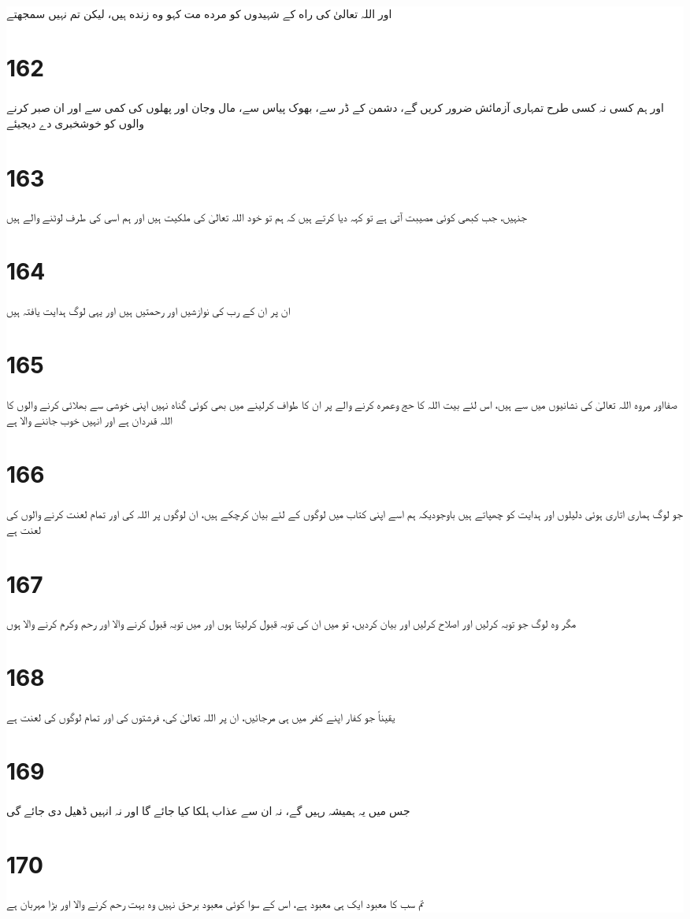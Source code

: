 اور اللہ تعالیٰ کی راه کے شہیدوں کو مرده مت کہو وه زنده ہیں، لیکن تم نہیں سمجھتے

# 162

اور ہم کسی نہ کسی طرح تمہاری آزمائش ضرور کریں گے، دشمن کے ڈر سے، بھوک پیاس سے، مال وجان اور پھلوں کی کمی سے اور ان صبر کرنے والوں کو خوشخبری دے دیجیئے

# 163

جنہیں، جب کبھی کوئی مصیبت آتی ہے تو کہہ دیا کرتے ہیں کہ ہم تو خود اللہ تعالیٰ کی ملکیت ہیں اور ہم اسی کی طرف لوٹنے والے ہیں

# 164

ان پر ان کے رب کی نوازشیں اور رحمتیں ہیں اور یہی لوگ ہدایت یافتہ ہیں

# 165

صفااور مروه اللہ تعالیٰ کی نشانیوں میں سے ہیں، اس لئے بیت اللہ کا حج وعمره کرنے والے پر ان کا طواف کرلینے میں بھی کوئی گناه نہیں اپنی خوشی سے بھلائی کرنے والوں کا اللہ قدردان ہے اور انہیں خوب جاننے والا ہے

# 166

جو لوگ ہماری اتاری ہوئی دلیلوں اور ہدایت کو چھپاتے ہیں باوجودیکہ ہم اسے اپنی کتاب میں لوگوں کے لئے بیان کرچکے ہیں، ان لوگوں پر اللہ کی اور تمام لعنت کرنے والوں کی لعنت ہے

# 167

مگر وه لوگ جو توبہ کرلیں اور اصلاح کرلیں اور بیان کردیں، تو میں ان کی توبہ قبول کرلیتا ہوں اور میں توبہ قبول کرنے والا اور رحم وکرم کرنے والا ہوں

# 168

یقیناً جو کفار اپنے کفر میں ہی مرجائیں، ان پر اللہ تعالیٰ کی، فرشتوں کی اور تمام لوگوں کی لعنت ہے

# 169

جس میں یہ ہمیشہ رہیں گے، نہ ان سے عذاب ہلکا کیا جائے گا اور نہ انہیں ڈھیل دی جائے گی

# 170

تم سب کا معبود ایک ہی معبود ہے، اس کے سوا کوئی معبود برحق نہیں وه بہت رحم کرنے والا اور بڑا مہربان ہے
